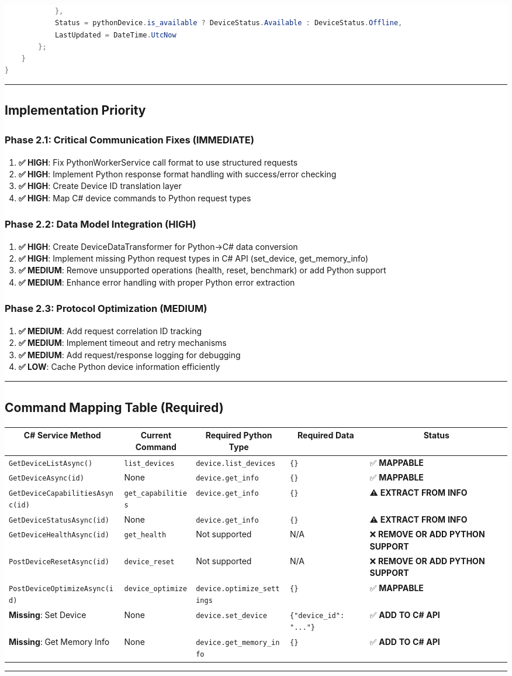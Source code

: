 ```csharp
            },
            Status = pythonDevice.is_available ? DeviceStatus.Available : DeviceStatus.Offline,
            LastUpdated = DateTime.UtcNow
        };
    }
}
```

---

## Implementation Priority

### Phase 2.1: Critical Communication Fixes (IMMEDIATE)
1. **✅ HIGH**: Fix PythonWorkerService call format to use structured requests
2. **✅ HIGH**: Implement Python response format handling with success/error checking
3. **✅ HIGH**: Create Device ID translation layer
4. **✅ HIGH**: Map C# device commands to Python request types

### Phase 2.2: Data Model Integration (HIGH)
1. **✅ HIGH**: Create DeviceDataTransformer for Python->C# data conversion
2. **✅ HIGH**: Implement missing Python request types in C# API (set_device, get_memory_info)
3. **✅ MEDIUM**: Remove unsupported operations (health, reset, benchmark) or add Python support
4. **✅ MEDIUM**: Enhance error handling with proper Python error extraction

### Phase 2.3: Protocol Optimization (MEDIUM)
1. **✅ MEDIUM**: Add request correlation ID tracking
2. **✅ MEDIUM**: Implement timeout and retry mechanisms
3. **✅ MEDIUM**: Add request/response logging for debugging
4. **✅ LOW**: Cache Python device information efficiently

---

## Command Mapping Table (Required)

| C# Service Method | Current Command | Required Python Type | Required Data | Status |
|-------------------|----------------|---------------------|---------------|---------|
| `GetDeviceListAsync()` | `list_devices` | `device.list_devices` | `{}` | ✅ **MAPPABLE** |
| `GetDeviceAsync(id)` | None | `device.get_info` | `{}` | ✅ **MAPPABLE** |
| `GetDeviceCapabilitiesAsync(id)` | `get_capabilities` | `device.get_info` | `{}` | ⚠️ **EXTRACT FROM INFO** |
| `GetDeviceStatusAsync(id)` | None | `device.get_info` | `{}` | ⚠️ **EXTRACT FROM INFO** |
| `GetDeviceHealthAsync(id)` | `get_health` | Not supported | N/A | ❌ **REMOVE OR ADD PYTHON SUPPORT** |
| `PostDeviceResetAsync(id)` | `device_reset` | Not supported | N/A | ❌ **REMOVE OR ADD PYTHON SUPPORT** |
| `PostDeviceOptimizeAsync(id)` | `device_optimize` | `device.optimize_settings` | `{}` | ✅ **MAPPABLE** |
| **Missing**: Set Device | None | `device.set_device` | `{"device_id": "..."}` | ✅ **ADD TO C# API** |
| **Missing**: Get Memory Info | None | `device.get_memory_info` | `{}` | ✅ **ADD TO C# API** |

---